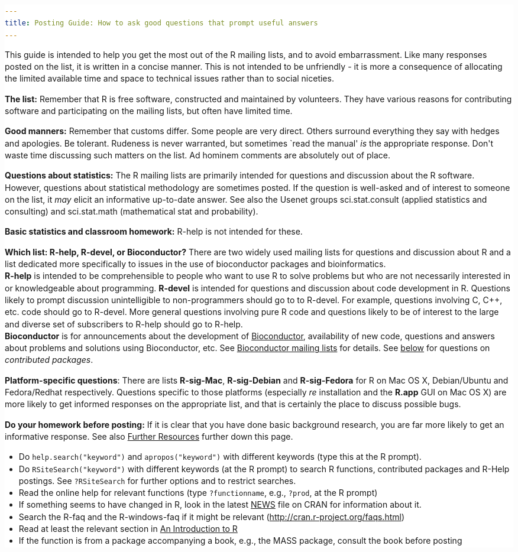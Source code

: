 ```yaml
---
title: Posting Guide: How to ask good questions that prompt useful answers
---
```


This guide is intended to help you get the most out of the R mailing lists, and to avoid embarrassment. Like many responses posted on the list, it is written in a concise manner. This is not intended to be unfriendly - it is more a consequence of allocating the limited available time and space to technical issues rather than to social niceties.

**The list:** Remember that R is free software, constructed and maintained by volunteers. They have various reasons for contributing software and participating on the mailing lists, but often have limited time.

**Good manners:** Remember that customs differ. Some people are very direct. Others surround everything they say with hedges and apologies. Be tolerant. Rudeness is never warranted, but sometimes \`read the manual' *is* the appropriate response. Don't waste time discussing such matters on the list. Ad hominem comments are absolutely out of place.

**Questions about statistics:** The R mailing lists are primarily intended for questions and discussion about the R software. However, questions about statistical methodology are sometimes posted. If the question is well-asked and of interest to someone on the list, it *may* elicit an informative up-to-date answer. See also the Usenet groups sci.stat.consult (applied statistics and consulting) and sci.stat.math (mathematical stat and probability).

**Basic statistics and classroom homework:** R-help is not intended for these.

**Which list: R-help, R-devel, or Bioconductor?** There are two widely used mailing lists for questions and discussion about R and a list dedicated more specifically to issues in the use of bioconductor packages and bioinformatics.\
 **R-help** is intended to be comprehensible to people who want to use R to solve problems but who are not necessarily interested in or knowledgeable about programming. **R-devel** is intended for questions and discussion about code development in R. Questions likely to prompt discussion unintelligible to non-programmers should go to to R-devel. For example, questions involving C, C++, etc. code should go to R-devel. More general questions involving pure R code and questions likely to be of interest to the large and diverse set of subscribers to R-help should go to R-help.\
 **Bioconductor** is for announcements about the development of [Bioconductor](http://www.bioconductor.org/), availability of new code, questions and answers about problems and solutions using Bioconductor, etc. See [Bioconductor mailing lists](http://bioconductor.org/help/mailing-list/) for details. See [below](#contrib_pkgs) for questions on *contributed packages*.

**Platform-specific questions**: There are lists **R-sig-Mac**, **R-sig-Debian** and **R-sig-Fedora** for R on Mac OS X, Debian/Ubuntu and Fedora/Redhat respectively. Questions specific to those platforms (especially *re* installation and the **R.app** GUI on Mac OS X) are more likely to get informed responses on the appropriate list, and that is certainly the place to discuss possible bugs.

**Do your homework before posting:** If it is clear that you have done basic background research, you are far more likely to get an informative response. See also [Further Resources](#further) further down this page.

-   Do `help.search("keyword")` and `apropos("keyword")` with different keywords (type this at the R prompt).
-   Do `RSiteSearch("keyword")` with different keywords (at the R prompt) to search R functions, contributed packages and R-Help postings. See `?RSiteSearch` for further options and to restrict searches.
-   Read the online help for relevant functions (type `?functionname`, e.g., `?prod`, at the R prompt)
-   If something seems to have changed in R, look in the latest [NEWS](http://cran.r-project.org/src/base/NEWS) file on CRAN for information about it.
-   Search the R-faq and the R-windows-faq if it might be relevant (<http://cran.r-project.org/faqs.html>)
-   Read at least the relevant section in [An Introduction to R](http://cran.r-project.org/doc/manuals/R-intro.pdf)
-   If the function is from a package accompanying a book, e.g., the MASS package, consult the book before posting